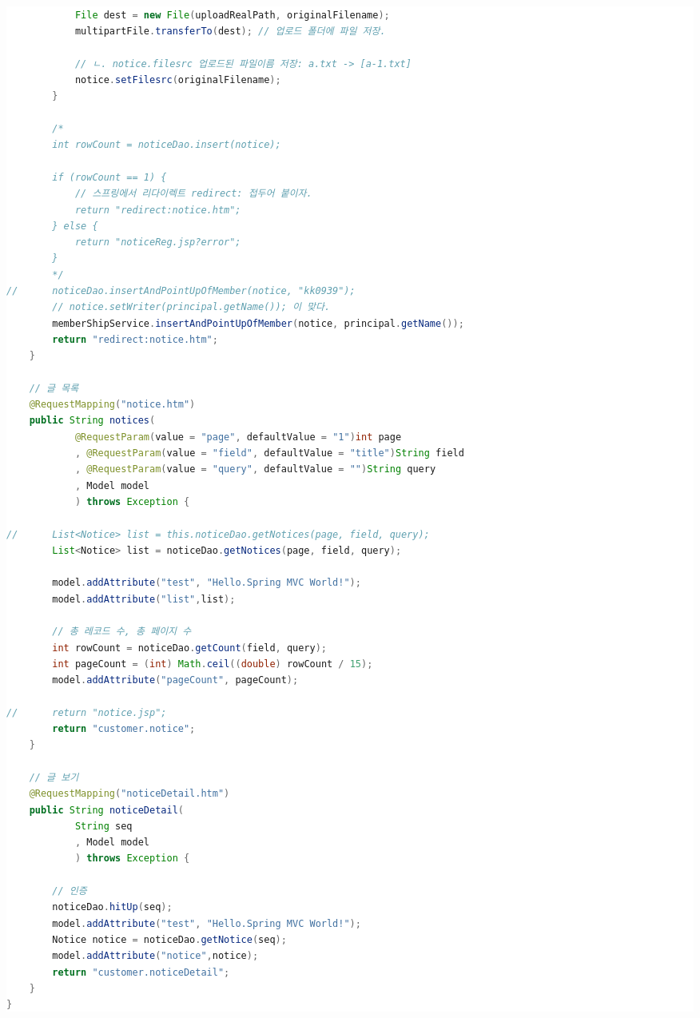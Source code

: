 ```java
			File dest = new File(uploadRealPath, originalFilename);
			multipartFile.transferTo(dest); // 업로드 폴더에 파일 저장.
			
			// ㄴ. notice.filesrc 업로드된 파일이름 저장: a.txt -> [a-1.txt]
			notice.setFilesrc(originalFilename);
		}
		
		/*
		int rowCount = noticeDao.insert(notice);
		
		if (rowCount == 1) {
			// 스프링에서 리다이렉트 redirect: 접두어 붙이자.
			return "redirect:notice.htm";
		} else {
			return "noticeReg.jsp?error";
		}
		*/
//		noticeDao.insertAndPointUpOfMember(notice, "kk0939");
		// notice.setWriter(principal.getName()); 이 맞다.
		memberShipService.insertAndPointUpOfMember(notice, principal.getName());
		return "redirect:notice.htm";
	}
	
	// 글 목록
	@RequestMapping("notice.htm")
	public String notices(
			@RequestParam(value = "page", defaultValue = "1")int page
			, @RequestParam(value = "field", defaultValue = "title")String field
			, @RequestParam(value = "query", defaultValue = "")String query
			, Model model
			) throws Exception {
		
//		List<Notice> list = this.noticeDao.getNotices(page, field, query);
		List<Notice> list = noticeDao.getNotices(page, field, query);
		
		model.addAttribute("test", "Hello.Spring MVC World!");
		model.addAttribute("list",list);
		
		// 총 레코드 수, 총 페이지 수
		int rowCount = noticeDao.getCount(field, query);
		int pageCount = (int) Math.ceil((double) rowCount / 15);
		model.addAttribute("pageCount", pageCount);
		
//		return "notice.jsp";
		return "customer.notice";
	}

	// 글 보기
	@RequestMapping("noticeDetail.htm")
	public String noticeDetail(
			String seq
			, Model model
			) throws Exception {
		
		// 인증
		noticeDao.hitUp(seq);
		model.addAttribute("test", "Hello.Spring MVC World!");
		Notice notice = noticeDao.getNotice(seq);
		model.addAttribute("notice",notice);
		return "customer.noticeDetail";
	}
}
```